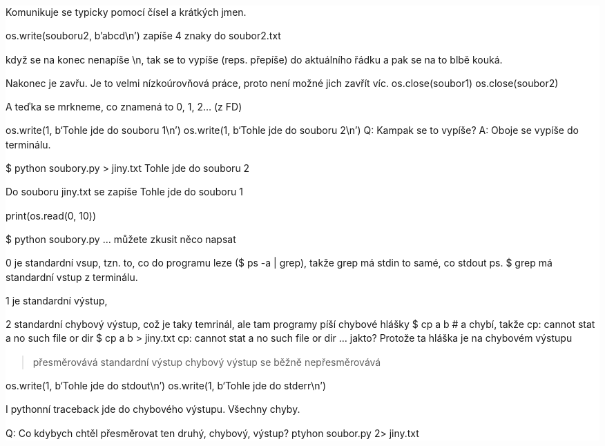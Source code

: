 
Komunikuje se typicky pomocí čísel a krátkých jmen.


os.write(souboru2, b’abcd\n’) zapíše 4 znaky do soubor2.txt


když se na konec nenapíše \n, tak se to vypíše (reps. přepíše) do aktuálního řádku a pak se na to blbě kouká.


Nakonec je zavřu. Je to velmi nízkoúrovňová práce, proto není možné jich zavřít víc.
os.close(soubor1)
os.close(soubor2)


A teďka se mrkneme, co znamená to 0, 1, 2… (z FD)


os.write(1, b‘Tohle jde do souboru 1\n’)
os.write(1, b‘Tohle jde do souboru 2\n’)
Q: Kampak se to vypíše?
A: Oboje se vypíše do terminálu.


$ python soubory.py > jiny.txt
Tohle jde do souboru 2


Do souboru jiny.txt se zapíše Tohle jde do souboru 1


print(os.read(0, 10))


$ python soubory.py
… můžete zkusit něco napsat


0 je standardní vsup, tzn. to, co do programu leze ($ ps -a | grep), takže grep má stdin to samé, co stdout ps.
$ grep má standardní vstup z terminálu.


1 je standardní výstup, 


2 standardní chybový výstup, což je taky temrinál, ale tam programy píší chybové hlášky
$ cp a b        # a chybí, takže
cp: cannot stat a no such file or dir
$ cp a b > jiny.txt
cp: cannot stat a no such file or dir
… jakto? Protože ta hláška je na chybovém výstupu
> přesměrovává standardní výstup
chybový výstup se běžně nepřesměrovává


os.write(1, b‘Tohle jde do stdout\n’)
os.write(1, b‘Tohle jde do stderr\n’)


I pythonní traceback jde do chybového výstupu. Všechny chyby.


Q: Co kdybych chtěl přesměrovat ten druhý, chybový, výstup?
ptyhon soubor.py 2> jiny.txt
